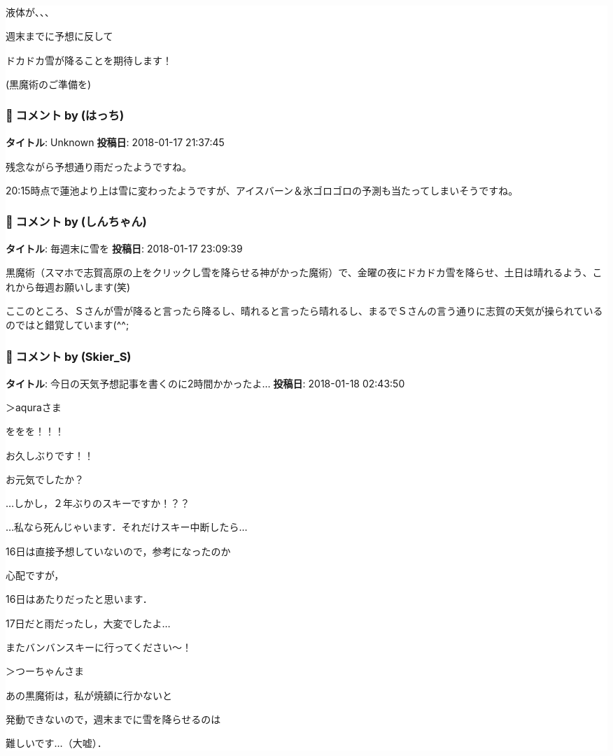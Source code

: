 液体が、、、

週末までに予想に反して

ドカドカ雪が降ることを期待します！

(黒魔術のご準備を)

### 💬 コメント by (はっち)
**タイトル**: Unknown
**投稿日**: 2018-01-17 21:37:45

残念ながら予想通り雨だったようですね。

20:15時点で蓮池より上は雪に変わったようですが、アイスバーン＆氷ゴロゴロの予測も当たってしまいそうですね。

### 💬 コメント by (しんちゃん)
**タイトル**: 毎週末に雪を
**投稿日**: 2018-01-17 23:09:39

黒魔術（スマホで志賀高原の上をクリックし雪を降らせる神がかった魔術）で、金曜の夜にドカドカ雪を降らせ、土日は晴れるよう、これから毎週お願いします(笑)

ここのところ、Ｓさんが雪が降ると言ったら降るし、晴れると言ったら晴れるし、まるでＳさんの言う通りに志賀の天気が操られているのではと錯覚しています(^^;

### 💬 コメント by (Skier_S)
**タイトル**: 今日の天気予想記事を書くのに2時間かかったよ…
**投稿日**: 2018-01-18 02:43:50

＞aquraさま

ををを！！！

お久しぶりです！！

お元気でしたか？

…しかし，２年ぶりのスキーですか！？？

…私なら死んじゃいます．それだけスキー中断したら…



16日は直接予想していないので，参考になったのか

心配ですが，

16日はあたりだったと思います．

17日だと雨だったし，大変でしたよ…



またバンバンスキーに行ってください～！



＞つーちゃんさま

あの黒魔術は，私が焼額に行かないと

発動できないので，週末までに雪を降らせるのは

難しいです…（大嘘）．
